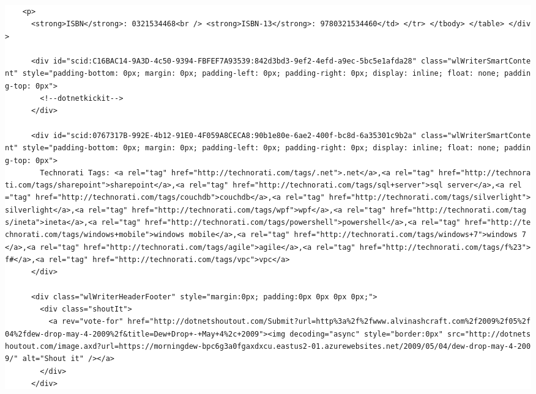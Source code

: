         <p>
          <strong>ISBN</strong>: 0321534468<br /> <strong>ISBN-13</strong>: 9780321534460</td> </tr> </tbody> </table> </div> 
          
          <div id="scid:C16BAC14-9A3D-4c50-9394-FBFEF7A93539:842d3bd3-9ef2-4efd-a9ec-5bc5e1afda28" class="wlWriterSmartContent" style="padding-bottom: 0px; margin: 0px; padding-left: 0px; padding-right: 0px; display: inline; float: none; padding-top: 0px">
            <!--dotnetkickit-->
          </div>
          
          <div id="scid:0767317B-992E-4b12-91E0-4F059A8CECA8:90b1e80e-6ae2-400f-bc8d-6a35301c9b2a" class="wlWriterSmartContent" style="padding-bottom: 0px; margin: 0px; padding-left: 0px; padding-right: 0px; display: inline; float: none; padding-top: 0px">
            Technorati Tags: <a rel="tag" href="http://technorati.com/tags/.net">.net</a>,<a rel="tag" href="http://technorati.com/tags/sharepoint">sharepoint</a>,<a rel="tag" href="http://technorati.com/tags/sql+server">sql server</a>,<a rel="tag" href="http://technorati.com/tags/couchdb">couchdb</a>,<a rel="tag" href="http://technorati.com/tags/silverlight">silverlight</a>,<a rel="tag" href="http://technorati.com/tags/wpf">wpf</a>,<a rel="tag" href="http://technorati.com/tags/ineta">ineta</a>,<a rel="tag" href="http://technorati.com/tags/powershell">powershell</a>,<a rel="tag" href="http://technorati.com/tags/windows+mobile">windows mobile</a>,<a rel="tag" href="http://technorati.com/tags/windows+7">windows 7</a>,<a rel="tag" href="http://technorati.com/tags/agile">agile</a>,<a rel="tag" href="http://technorati.com/tags/f%23">f#</a>,<a rel="tag" href="http://technorati.com/tags/vpc">vpc</a>
          </div>
          
          <div class="wlWriterHeaderFooter" style="margin:0px; padding:0px 0px 0px 0px;">
            <div class="shoutIt">
              <a rev="vote-for" href="http://dotnetshoutout.com/Submit?url=http%3a%2f%2fwww.alvinashcraft.com%2f2009%2f05%2f04%2fdew-drop-may-4-2009%2f&title=Dew+Drop+-+May+4%2c+2009"><img decoding="async" style="border:0px" src="http://dotnetshoutout.com/image.axd?url=https://morningdew-bpc6g3a0fgaxdxcu.eastus2-01.azurewebsites.net/2009/05/04/dew-drop-may-4-2009/" alt="Shout it" /></a>
            </div>
          </div>

 [1]: http://riaservicescontrib.codeplex.com/Release/ProjectReleases.aspx?ReleaseId=26898
 [2]: http://blogs.msdn.com/gduthie/archive/2009/05/01/silverlight-animation-tip.aspx
 [3]: http://franksworld.com/blog/archive/2009/05/01/11451.aspx
 [4]: http://franksworld.com/blog/archive/2009/05/03/11462.aspx
 [5]: http://feedproxy.google.com/~r/JesseLiberty-SilverlightGeek/~3/ER8dbMUPeZY/validation-hey-you-re-done.aspx
 [6]: http://blogs.msdn.com/llobo/archive/2009/05/01/download-m-v-vm-project-template-toolkit.aspx
 [7]: http://blog.excastle.com/2009/05/03/wpf-design-flaw-of-the-day-no-initial-focus/
 [8]: http://feedproxy.google.com/~r/PeteBrown/~3/n3iANF8DJhg/Playing-around-with-Syntax-Highlighter.aspx
 [9]: http://sachabarber.net/?p=514
 [10]: http://dotneteers.net/blogs/vbandi/archive/2009/05/03/discovering-silverlight-3-demos-of-new-features.aspx
 [11]: http://wildermuth.com/2009/05/04/More_Validation_Fun_-_But_Not_Done_Yet
 [12]: http://dotnet.dzone.com/news/did-you-know-silverlight-class
 [13]: http://richarddingwall.name/2009/05/02/wanted-a-kickass-net-api-for-couchdb/
 [14]: http://feedproxy.google.com/~r/AyendeRahien/~3/Us_ibBExO6U/nhibernate-validator.aspx
 [15]: http://feedproxy.google.com/~r/AyendeRahien/~3/Wdinf6C1hz4/nhibernate-the-database-query-cache-and-parameter-sizes.aspx
 [16]: http://feedproxy.google.com/~r/AyendeRahien/~3/7HyJ6d7IQDc/nhibernate-search-again.aspx
 [17]: http://feedproxy.google.com/~r/AyendeRahien/~3/5rV2ia0Tj7k/nhibernate-filters.aspx
 [18]: http://www.codeproject.com/KB/game/SrcChess.aspx
 [19]: http://feeds.dzone.com/~r/zones/dotnet/~3/ssk81PPwtbQ/introduction-mixins-c
 [20]: http://feedproxy.google.com/~r/MarkNeedham/~3/NUVNJcyvzWY/
 [21]: http://feedproxy.google.com/~r/MarkNeedham/~3/GnV5cgFWMF8/
 [22]: http://feedproxy.google.com/~r/MarkNeedham/~3/2aN802MP7Qs/
 [23]: http://feedproxy.google.com/~r/casualjim/~3/DN53nY9blNo/
 [24]: http://feedproxy.google.com/~r/UdiDahan-TheSoftwareSimplist/~3/7Tg6jQo7o_Y/
 [25]: http://blogs.msdn.com/kirillosenkov/archive/2009/05/01/a-simple-sample-for-c-4-0-dynamic-feature.aspx
 [26]: http://feedproxy.google.com/~r/MatthewPodwysockisBlog/~3/eexDBC3B-74/functional-composition-and-partial-application.aspx
 [27]: http://feedproxy.google.com/~r/jsmag/~3/Sd0hsNWUfJc/
 [28]: http://feedproxy.google.com/~r/Peterkellnernet/~3/_ub2KZVfbkc/
 [29]: http://feedproxy.google.com/~r/CodeZest/~3/sIbfEDOpaOo/jquery-tabs-plugin-with-images.aspx
 [30]: http://weblogs.asp.net/dwahlin/archive/2009/05/03/using-jquery-with-client-side-data-binding-templates.aspx
 [31]: http://feedproxy.google.com/~r/Devlicious/~3/8z-tEtrnVX8/javascript-gotcha-in-ie7.aspx
 [32]: http://feedproxy.google.com/~r/blog_of_tobin/~3/5qM63oKRPPI/
 [33]: http://feedproxy.google.com/~r/netCurryRecentArticles/~3/RDAZUH7Ed7Y/ShowArticle.aspx
 [34]: http://www.ytechie.com/2009/04/practical-net-unit-testing-free-paper-released.html
 [35]: http://enterprisearchitect.typepad.com/ea/2009/05/agile-meets-the-recession.html
 [36]: http://enterprisearchitect.typepad.com/ea/2009/05/the-enterprise.html
 [37]: http://www.exampler.com/blog/2009/05/02/artisanal-retro-futurism-%e2%8a%97-team-scale-anarcho-syndicalism/
 [38]: http://feedproxy.google.com/~r/davybrion/~3/Xft8J4KjFeI/
 [39]: http://feedproxy.google.com/~r/flux88/~3/OBT5NYcIhrU/
 [40]: http://feedproxy.google.com/~r/PelisFarm/~3/GA6q4V-3cCE/Pex012404303ExplorationTreeViewPartialStubs.aspx
 [41]: http://feedproxy.google.com/~r/PelisFarm/~3/JfBYaGYJhlQ/StubsAsParameterizedModelsWithContracts.aspx
 [42]: http://feedproxy.google.com/~r/MarkNeedham/~3/X8qKHyH0Ku4/
 [43]: http://www.codethinked.com/post.aspx?id=978d9f4a-5b25-4143-af6a-61e7d67bf5ed
 [44]: http://feedproxy.google.com/~r/casualjim/~3/9ZcaotJ9K18/

 [45]: http://frazzleddad.blogspot.com/2009/05/remote-retrospectives-with-twiddla.html
 [46]: http://feedproxy.google.com/~r/LastInFirstOut/~3/kD6hSt_6k4Q/your-application-is-rotting-old-shack.html
 [47]: http://www.thousandtyone.com/blog/BuildersStoryTellersAndWhinersPart3.aspx
 [48]: http://codebetter.com/blogs/patricksmacchia/archive/2009/05/03/can-we-avoid-tooling-to-prevent-spaghetti-code.aspx
 [49]: http://blogs.microsoft.co.il/blogs/sasha/archive/2009/05/02/metadata-belongs-with-the-class-not-with-another-class.aspx
 [50]: http://mtaulty.com/CommunityServer/blogs/mike_taultys_blog/archive/2009/05/01/metadata-classes-a-force-for-good-or-evil.aspx
 [51]: http://www.hanselminutes.com/default.aspx?ShowID=178
 [52]: http://channel9.msdn.com/posts/Charles/Jason-Olson-Composing-Programming-Languages-F-and-OO/
 [53]: http://feedproxy.google.com/~r/WebdevradioPodcastHome/~3/0HVH5wSccTI/index.php
 [54]: http://channel9.msdn.com/shows/This+Week+On+Channel+9/This-week-on-C9-Windows-7-RC-Glimmer-for-jQuery-and-ZOMG-Ponies/
 [55]: http://www.pluralsight.com/community/blogs/aaron/archive/2009/05/01/recent-pluralsight-on-demand-library-updates.aspx
 [56]: http://channel9.msdn.com/shows/10-4/10-4-Episode-17-F-Intro/
 [57]: http://www.pluralsight.com/community/blogs/matt/archive/2009/04/30/screencast-windows-workflow-foundation-workflow-service-context-basics.aspx
 [58]: http://www.pluralsight.com/community/blogs/matt/archive/2009/04/30/screencast-windows-workflow-creating-custom-context-bindings.aspx
 [59]: http://www.pluralsight.com/community/blogs/matt/archive/2009/05/01/screencast-windows-workflow-managing-workflow-services-context-in-net-client-applications.aspx
 [60]: http://www.pluralsight.com/community/blogs/matt/archive/2009/05/01/screencast-windows-workflow-managing-workflow-services-context-in-wf-client-applications.aspx
 [61]: http://feeds.sparklingclient.com/~r/SparklingClient/~3/iL6FGgpgpKo/
 [62]: http://feedproxy.google.com/~r/Devlicious/~3/4m0tCwQ9C5U/fitnesse-with-bob-martin-part-2.aspx
 [63]: http://feedproxy.google.com/~r/Devlicious/~3/dzb7vij-Zqs/it-samurai-school-coming-soon.aspx
 [64]: http://betav.com/blog/billva/2009/05/best-practices-conference.html
 [65]: http://feedproxy.google.com/~r/Devlicious/~3/HSAMmDrUHBE/devlicio-us-motto-contest-finals-put-your-voice.aspx
 [66]: http://blogs.msdn.com/mvpawardprogram/archive/2009/05/01/secure-a-speaking-slot-for-tech-ed-north-america-2010.aspx
 [67]: http://blogs.tedneward.com/2009/05/01/On+Speaking+Trolling+Inciting+And+Growing.aspx
 [68]: http://www.platinumbay.com/blogs/dotneticated/archive/2009/05/03/ineta-live-call-for-speakers.aspx
 [69]: http://feedproxy.google.com/~r/MatthewPodwysockisBlog/~3/aZ3PLBq_Dzs/axum-reactive-framework-and-other-lang-net-items.aspx
 [70]: http://feedproxy.google.com/~r/wekeroad/EeKc/~3/fX_YQPlAnQw/
 [71]: http://sqlblog.com/blogs/kalen_delaney/archive/2009/05/03/controlling-lock-granularity.aspx
 [72]: http://blogs.msdn.com/mvpawardprogram/archive/2009/05/01/real-world-perspectives-on-the-pros-and-cons-of-stored-procedures.aspx
 [73]: http://feedproxy.google.com/~r/SimonsSqlServerStuff/~3/O9Gg3WsliMA/doing-my-sql-myths-session-on-live-meeting.aspx
 [74]: http://blog.sqlauthority.com/2009/05/02/sql-server-example-of-ddl-dml-dcl-and-tcl-commands/
 [75]: http://blog.sqlauthority.com/2009/05/03/sql-server-add-or-remove-identity-property-on-column/
 [76]: http://blog.sqlauthority.com/2009/05/04/sql-server-roadmap-of-microsoft-certifications-sql-server-certifications-2/
 [77]: http://dotnetfacts.blogspot.com/2009/05/create-new-embedded-firebird-database.html
 [78]: http://blogs.msdn.com/enterprisesearch/archive/2009/05/03/search-and-natural-user-interfaces-part-2.aspx
 [79]: http://feedproxy.google.com/~r/sharepointmsblogs/~3/XmxH4GuJF8U/sharepoint-sdk-1-5-april-2009-released.aspx
 [80]: http://bhandler.spaces.live.com/Blog/cns!70F64BC910C9F7F3!5488.entry
 [81]: http://bhandler.spaces.live.com/Blog/cns!70F64BC910C9F7F3!5492.entry
 [82]: http://www.techflash.com/microsoft/Microsofts_Ray_Ozzie_on_startups_devices_open_source_and_IP_44194142.html
 [83]: http://elegantcode.com/2009/05/02/book-growing-software/
 [84]: http://channel9.msdn.com/posts/Will+Gregg/Network-Monitor-Netmon-33-Overview/
 [85]: http://www.brianpeek.com/blog/archive/2009/05/02/windows-virtual-pc-and-the-microsoft-device-emulator.aspx
 [86]: http://feedproxy.google.com/~r/zdnet/Bott/~3/l_Fd39y4J0s/
 [87]: http://www.pheedcontent.com/click.phdo?i=596b9ea22c2e02f04d35b5aaf7b80992
 [88]: http://blogs.msdn.com/usisvde/archive/2009/05/01/top-10-scenarios-isvs-add-customer-value-with-windows-7-features.aspx
 [89]: http://blogs.msdn.com/coding4fun/archive/2009/05/01/9582635.aspx
 [90]: http://feedproxy.google.com/~r/CodeZest/~3/ZCazRgrYv-I/interviewing-the-interviewee.aspx
 [91]: http://feedproxy.google.com/~r/LosTechies/~3/jT9WFeCSiyY/pablo-s-topic-of-the-month-may-2009-edition.aspx
 [92]: http://blogs.msdn.com/e7/archive/2009/05/02/a-little-bit-of-personality.aspx
 [93]: http://gizmodo.com/5236115/wolfram-alpha-search-engine-on-video
 [94]: http://feedproxy.google.com/~r/coderjournal/~3/foCx_FX-HJI/
 [95]: http://feedproxy.google.com/~r/codesqueeze/blog/~3/dk63Xe1l3kM/
 [96]: http://blogs.msdn.com/saraford/archive/2009/05/01/tips-for-codeplex-projects-hosting-multiple-applications-numberless.aspx
 [97]: http://on10.net/blogs/sarahintampa/iBrowz-A-New-RSS-Reader-for-Windows-Mobile/
 [98]: http://powershell.com/cs/blogs/tobias/archive/2009/05/02/test-driving-windows-7-rc-and-powershellplus-3-0-on-virtual-pc.aspx
 [99]: http://feedproxy.google.com/~r/ReflectivePerspective/~3/LSuCC2eVAOw/
 [100]: http://geekswithblogs.net/WynApseTechnicalMusings/archive/2009/05/01/131665.aspx
 [101]: http://geekswithblogs.net/WynApseTechnicalMusings/archive/2009/05/03/131698.aspx
 [102]: http://grantpalin.com/2009/05/03/weekly-links-51/
 [103]: http://feedproxy.google.com/~r/SamGentile/~3/26P2RmUUS_o/
 [104]: http://feedproxy.google.com/~r/CloudAve/~3/-RifRimv13g/cloudnews-for-may-1st-2009
 [105]: http://spietrek.blogspot.com/2009/05/links-532009.html
 [106]: http://www.atalasoft.com/cs/blogs/rickm/archive/2009/05/03/discoveries-this-week-05-01-2009.aspx